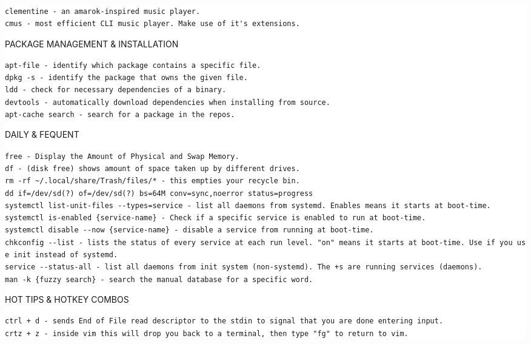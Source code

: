     clementine - an amarok-inspired music player.
    cmus - most efficient CLI music player. Make use of it's extensions.

PACKAGE MANAGEMENT & INSTALLATION

    apt-file - identify which package contains a specific file.
    dpkg -s - identify the package that owns the given file.
    ldd - check for necessary dependencies of a binary.
    devtools - automatically download dependencies when installing from source.
    apt-cache search - search for a package in the repos.



DAILY & FEQUENT

    free - Display the Amount of Physical and Swap Memory.
    df - (disk free) shows amount of space taken up by different drives.
    rm -rf ~/.local/share/Trash/files/* - this empties your recycle bin.
    dd if=/dev/sd(?) of=/dev/sd(?) bs=64M conv=sync,noerror status=progress
    systemctl list-unit-files --types=service - list all daemons from systemd. Enables means it starts at boot-time.
    systemctl is-enabled {service-name} - Check if a specific service is enabled to run at boot-time.
    systemctl disable --now {service-name} - disable a service from running at boot-time.
    chkconfig --list - lists the status of every service at each run level. "on" means it starts at boot-time. Use if you use init instead of systemd.
    service --status-all - list all daemons from init system (non-systemd). The +s are running services (daemons). 
    man -k {fuzzy search} - search the manual database for a specific word.

HOT TIPS & HOTKEY COMBOS

    ctrl + d - sends End of File read descriptor to the stdin to signal that you are done entering input.
    crtz + z - inside vim this will drop you back to a terminal, then type "fg" to return to vim.
